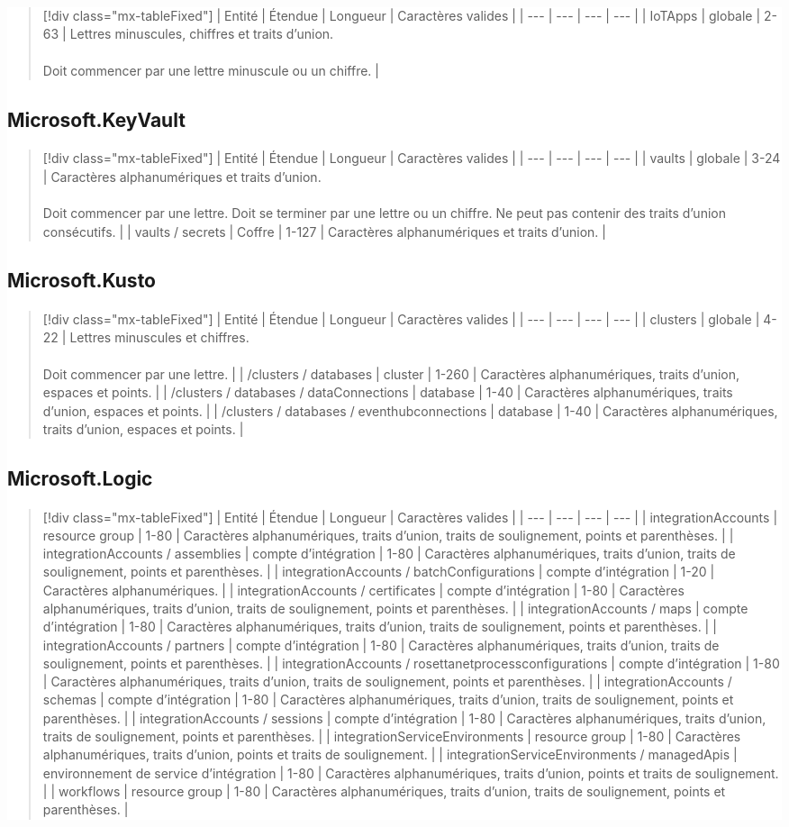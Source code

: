 > [!div class="mx-tableFixed"]
> | Entité | Étendue | Longueur | Caractères valides |
> | --- | --- | --- | --- |
> | IoTApps | globale | 2-63 | Lettres minuscules, chiffres et traits d’union.<br><br>Doit commencer par une lettre minuscule ou un chiffre. |

## <a name="microsoftkeyvault"></a>Microsoft.KeyVault

> [!div class="mx-tableFixed"]
> | Entité | Étendue | Longueur | Caractères valides |
> | --- | --- | --- | --- |
> | vaults | globale | 3-24 | Caractères alphanumériques et traits d’union.<br><br>Doit commencer par une lettre. Doit se terminer par une lettre ou un chiffre. Ne peut pas contenir des traits d’union consécutifs. |
> | vaults / secrets | Coffre | 1-127 | Caractères alphanumériques et traits d’union. |

## <a name="microsoftkusto"></a>Microsoft.Kusto

> [!div class="mx-tableFixed"]
> | Entité | Étendue | Longueur | Caractères valides |
> | --- | --- | --- | --- |
> | clusters | globale | 4-22 | Lettres minuscules et chiffres.<br><br>Doit commencer par une lettre. |
> | /clusters / databases | cluster | 1-260 | Caractères alphanumériques, traits d’union, espaces et points. |
> | /clusters / databases / dataConnections | database | 1-40 | Caractères alphanumériques, traits d’union, espaces et points. |
> | /clusters / databases / eventhubconnections | database | 1-40 | Caractères alphanumériques, traits d’union, espaces et points. |

## <a name="microsoftlogic"></a>Microsoft.Logic

> [!div class="mx-tableFixed"]
> | Entité | Étendue | Longueur | Caractères valides |
> | --- | --- | --- | --- |
> | integrationAccounts | resource group | 1-80 | Caractères alphanumériques, traits d’union, traits de soulignement, points et parenthèses. |
> | integrationAccounts / assemblies | compte d’intégration | 1-80 | Caractères alphanumériques, traits d’union, traits de soulignement, points et parenthèses. |
> | integrationAccounts / batchConfigurations | compte d’intégration | 1-20 | Caractères alphanumériques. |
> | integrationAccounts / certificates | compte d’intégration | 1-80 | Caractères alphanumériques, traits d’union, traits de soulignement, points et parenthèses. |
> | integrationAccounts / maps | compte d’intégration | 1-80 | Caractères alphanumériques, traits d’union, traits de soulignement, points et parenthèses. |
> | integrationAccounts / partners | compte d’intégration | 1-80 | Caractères alphanumériques, traits d’union, traits de soulignement, points et parenthèses. |
> | integrationAccounts / rosettanetprocessconfigurations | compte d’intégration | 1-80 | Caractères alphanumériques, traits d’union, traits de soulignement, points et parenthèses. |
> | integrationAccounts / schemas | compte d’intégration | 1-80 | Caractères alphanumériques, traits d’union, traits de soulignement, points et parenthèses. |
> | integrationAccounts / sessions | compte d’intégration | 1-80 | Caractères alphanumériques, traits d’union, traits de soulignement, points et parenthèses. |
> | integrationServiceEnvironments | resource group | 1-80 | Caractères alphanumériques, traits d’union, points et traits de soulignement. |
> | integrationServiceEnvironments / managedApis | environnement de service d’intégration | 1-80 | Caractères alphanumériques, traits d’union, points et traits de soulignement. |
> | workflows | resource group | 1-80 | Caractères alphanumériques, traits d’union, traits de soulignement, points et parenthèses. |
